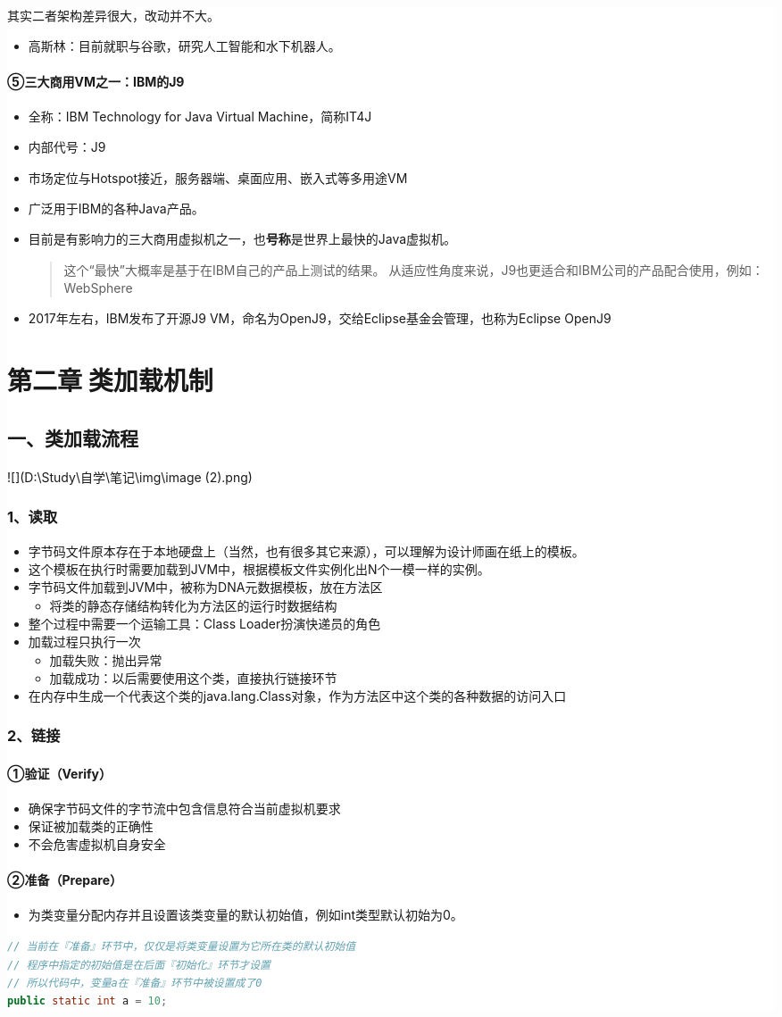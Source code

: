   其实二者架构差异很大，改动并不大。

- 高斯林：目前就职与谷歌，研究人工智能和水下机器人。

#### ⑤三大商用VM之一：IBM的J9

- 全称：IBM Technology for Java Virtual Machine，简称IT4J

- 内部代号：J9

- 市场定位与Hotspot接近，服务器端、桌面应用、嵌入式等多用途VM

- 广泛用于IBM的各种Java产品。

- 目前是有影响力的三大商用虚拟机之一，也**号称**是世界上最快的Java虚拟机。

  > 这个“最快”大概率是基于在IBM自己的产品上测试的结果。 从适应性角度来说，J9也更适合和IBM公司的产品配合使用，例如：WebSphere

- 2017年左右，IBM发布了开源J9 VM，命名为OpenJ9，交给Eclipse基金会管理，也称为Eclipse OpenJ9

# 第二章 类加载机制

## 一、类加载流程

![](D:\Study\自学\笔记\img\image (2).png)

### 1、读取

- 字节码文件原本存在于本地硬盘上（当然，也有很多其它来源），可以理解为设计师画在纸上的模板。
- 这个模板在执行时需要加载到JVM中，根据模板文件实例化出N个一模一样的实例。
- 字节码文件加载到JVM中，被称为DNA元数据模板，放在方法区
  - 将类的静态存储结构转化为方法区的运行时数据结构
- 整个过程中需要一个运输工具：Class Loader扮演快递员的角色
- 加载过程只执行一次
  - 加载失败：抛出异常
  - 加载成功：以后需要使用这个类，直接执行链接环节
- 在内存中生成一个代表这个类的java.lang.Class对象，作为方法区中这个类的各种数据的访问入口

### 2、链接

#### ①验证（Verify）

- 确保字节码文件的字节流中包含信息符合当前虚拟机要求
- 保证被加载类的正确性
- 不会危害虚拟机自身安全

#### ②准备（Prepare）

- 为类变量分配内存并且设置该类变量的默认初始值，例如int类型默认初始为0。

```Java
// 当前在『准备』环节中，仅仅是将类变量设置为它所在类的默认初始值
// 程序中指定的初始值是在后面『初始化』环节才设置
// 所以代码中，变量a在『准备』环节中被设置成了0
public static int a = 10;
```
